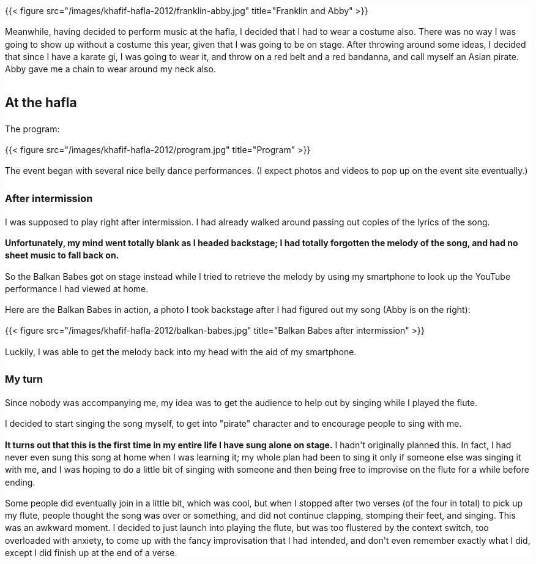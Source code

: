 {{< figure src="/images/khafif-hafla-2012/franklin-abby.jpg" title="Franklin and Abby" >}}

Meanwhile, having decided to perform music at the hafla, I decided that I had to wear a costume also. There was no way I was going to show up without a costume this year, given that I was going to be on stage. After throwing around some ideas, I decided that since I have a karate gi, I was going to wear it, and throw on a red belt and a red bandanna, and call myself an Asian pirate. Abby gave me a chain to wear around my neck also.

## At the hafla

The program:

{{< figure src="/images/khafif-hafla-2012/program.jpg" title="Program" >}}

The event began with several nice belly dance performances. (I expect photos and videos to pop up on the event site eventually.)

### After intermission

I was supposed to play right after intermission. I had already walked around passing out copies of the lyrics of the song.

**Unfortunately, my mind went totally blank as I headed backstage; I had totally forgotten the melody of the song, and had no sheet music to fall back on.**

So the Balkan Babes got on stage instead while I tried to retrieve the melody by using my smartphone to look up the YouTube performance I had viewed at home.

Here are the Balkan Babes in action, a photo I took backstage after I had figured out my song (Abby is on the right):

{{< figure src="/images/khafif-hafla-2012/balkan-babes.jpg" title="Balkan Babes after intermission" >}}

Luckily, I was able to get the melody back into my head with the aid of my smartphone.

### My turn

Since nobody was accompanying me, my idea was to get the audience to help out by singing while I played the flute.

I decided to start singing the song myself, to get into "pirate" character and to encourage people to sing with me.

**It turns out that this is the first time in my entire life I have sung alone on stage.** I hadn't originally planned this. In fact, I had never even sung this song at home when I was learning it; my whole plan had been to sing it only if someone else was singing it with me, and I was hoping to do a little bit of singing with someone and then being free to improvise on the flute for a while before ending.

Some people did eventually join in a little bit, which was cool, but when I stopped after two verses (of the four in total) to pick up my flute, people thought the song was over or something, and did not continue clapping, stomping their feet, and singing. This was an awkward moment. I decided to just launch into playing the flute, but was too flustered by the context switch, too overloaded with anxiety, to come up with the fancy improvisation that I had intended, and don't even remember exactly what I did, except I did finish up at the end of a verse.
